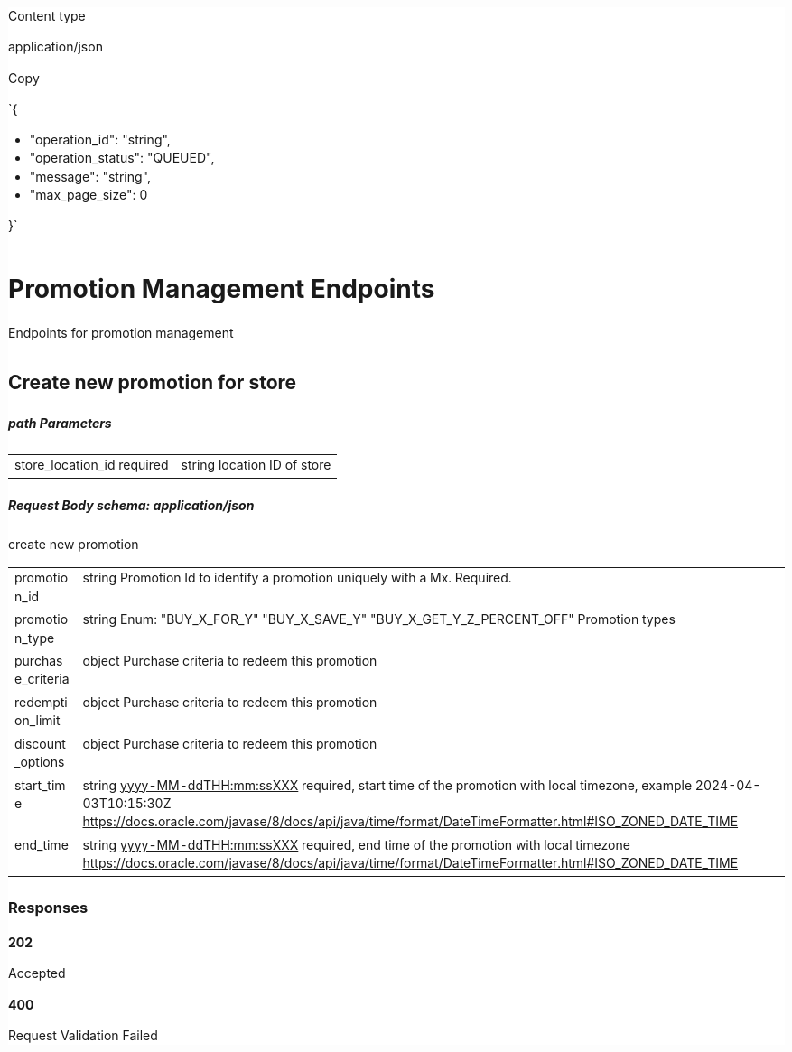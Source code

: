 Content type

application/json

Copy

`{

* "operation_id": "string",
* "operation_status": "QUEUED",
* "message": "string",
* "max_page_size": 0

}`

# Promotion Management Endpoints

Endpoints for promotion management

## Create new promotion for store

##### path Parameters

|  |  |
| --- | --- |
| store\_location\_id required | string <string>  location ID of store |

##### Request Body schema: application/json

create new promotion

|  |  |
| --- | --- |
| promotion\_id | string  Promotion Id to identify a promotion uniquely with a Mx. Required. |
| promotion\_type | string  Enum: "BUY\_X\_FOR\_Y" "BUY\_X\_SAVE\_Y" "BUY\_X\_GET\_Y\_Z\_PERCENT\_OFF"  Promotion types |
| purchase\_criteria | object  Purchase criteria to redeem this promotion |
| redemption\_limit | object  Purchase criteria to redeem this promotion |
| discount\_options | object  Purchase criteria to redeem this promotion |
| start\_time | string <yyyy-MM-ddTHH:mm:ssXXX>  required, start time of the promotion with local timezone, example 2024-04-03T10:15:30Z <https://docs.oracle.com/javase/8/docs/api/java/time/format/DateTimeFormatter.html#ISO_ZONED_DATE_TIME> |
| end\_time | string <yyyy-MM-ddTHH:mm:ssXXX>  required, end time of the promotion with local timezone <https://docs.oracle.com/javase/8/docs/api/java/time/format/DateTimeFormatter.html#ISO_ZONED_DATE_TIME> |

### Responses

**202** 

Accepted

**400** 

Request Validation Failed
